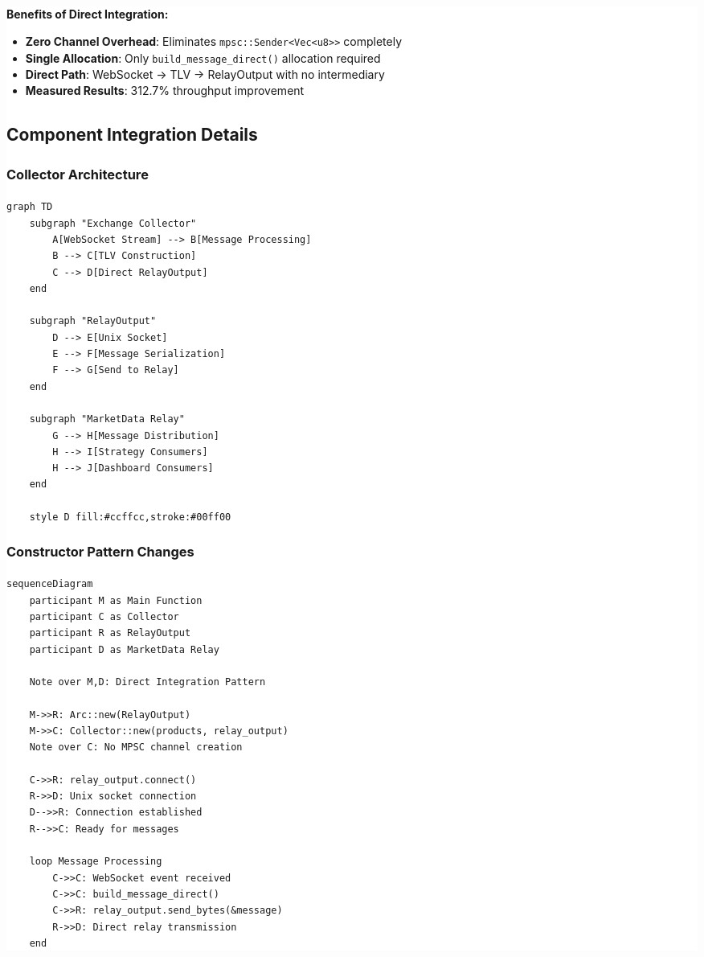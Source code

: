 **Benefits of Direct Integration:**
- **Zero Channel Overhead**: Eliminates `mpsc::Sender<Vec<u8>>` completely
- **Single Allocation**: Only `build_message_direct()` allocation required
- **Direct Path**: WebSocket → TLV → RelayOutput with no intermediary
- **Measured Results**: 312.7% throughput improvement

## Component Integration Details

### Collector Architecture

```mermaid
graph TD
    subgraph "Exchange Collector"
        A[WebSocket Stream] --> B[Message Processing]
        B --> C[TLV Construction]
        C --> D[Direct RelayOutput]
    end

    subgraph "RelayOutput"
        D --> E[Unix Socket]
        E --> F[Message Serialization]
        F --> G[Send to Relay]
    end

    subgraph "MarketData Relay"
        G --> H[Message Distribution]
        H --> I[Strategy Consumers]
        H --> J[Dashboard Consumers]
    end

    style D fill:#ccffcc,stroke:#00ff00
```

### Constructor Pattern Changes

```mermaid
sequenceDiagram
    participant M as Main Function
    participant C as Collector
    participant R as RelayOutput
    participant D as MarketData Relay

    Note over M,D: Direct Integration Pattern

    M->>R: Arc::new(RelayOutput)
    M->>C: Collector::new(products, relay_output)
    Note over C: No MPSC channel creation

    C->>R: relay_output.connect()
    R->>D: Unix socket connection
    D-->>R: Connection established
    R-->>C: Ready for messages

    loop Message Processing
        C->>C: WebSocket event received
        C->>C: build_message_direct()
        C->>R: relay_output.send_bytes(&message)
        R->>D: Direct relay transmission
    end
```
